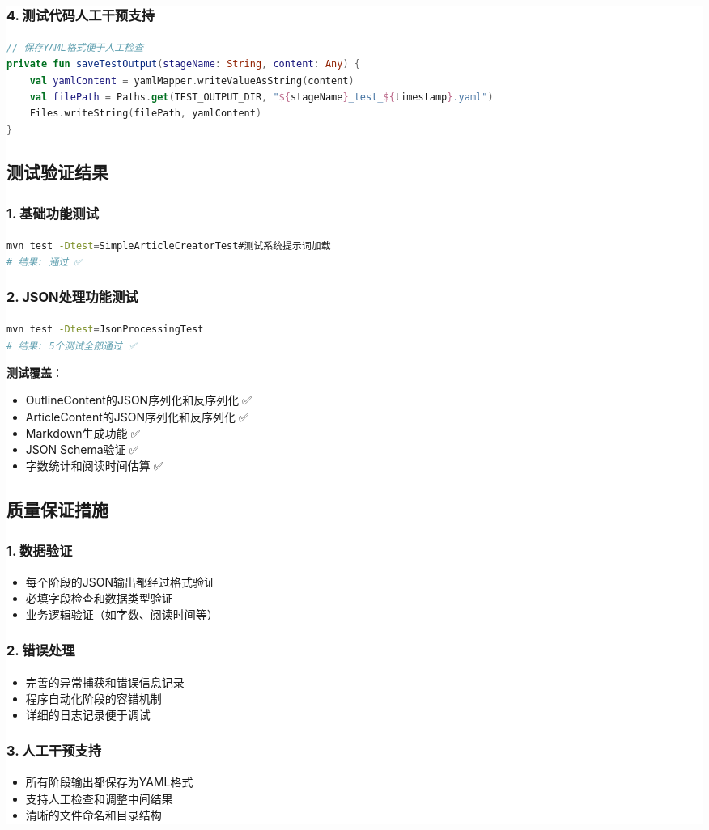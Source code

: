 ### 4. 测试代码人工干预支持

```kotlin
// 保存YAML格式便于人工检查
private fun saveTestOutput(stageName: String, content: Any) {
    val yamlContent = yamlMapper.writeValueAsString(content)
    val filePath = Paths.get(TEST_OUTPUT_DIR, "${stageName}_test_${timestamp}.yaml")
    Files.writeString(filePath, yamlContent)
}
```

## 测试验证结果

### 1. 基础功能测试

```bash
mvn test -Dtest=SimpleArticleCreatorTest#测试系统提示词加载
# 结果: 通过 ✅
```

### 2. JSON处理功能测试

```bash
mvn test -Dtest=JsonProcessingTest
# 结果: 5个测试全部通过 ✅
```

**测试覆盖**：

- OutlineContent的JSON序列化和反序列化 ✅
- ArticleContent的JSON序列化和反序列化 ✅
- Markdown生成功能 ✅
- JSON Schema验证 ✅
- 字数统计和阅读时间估算 ✅

## 质量保证措施

### 1. 数据验证

- 每个阶段的JSON输出都经过格式验证
- 必填字段检查和数据类型验证
- 业务逻辑验证（如字数、阅读时间等）

### 2. 错误处理

- 完善的异常捕获和错误信息记录
- 程序自动化阶段的容错机制
- 详细的日志记录便于调试

### 3. 人工干预支持

- 所有阶段输出都保存为YAML格式
- 支持人工检查和调整中间结果
- 清晰的文件命名和目录结构
